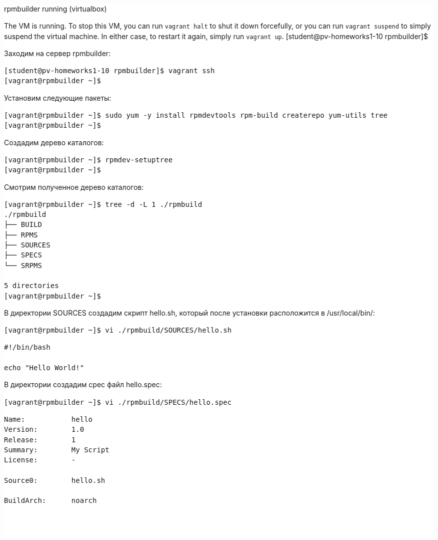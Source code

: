 rpmbuilder                running (virtualbox)

The VM is running. To stop this VM, you can run `vagrant halt` to
shut it down forcefully, or you can run `vagrant suspend` to simply
suspend the virtual machine. In either case, to restart it again,
simply run `vagrant up`.
[student@pv-homeworks1-10 rpmbuilder]$</pre>

<p>Заходим на сервер rpmbuilder:</p>

<pre>[student@pv-homeworks1-10 rpmbuilder]$ vagrant ssh
[vagrant@rpmbuilder ~]$</pre>

<p>Установим следующие пакеты:</p>

<pre>[vagrant@rpmbuilder ~]$ sudo yum -y install rpmdevtools rpm-build createrepo yum-utils tree
[vagrant@rpmbuilder ~]$</pre>

<p>Создадим дерево каталогов:</p>

<pre>[vagrant@rpmbuilder ~]$ rpmdev-setuptree
[vagrant@rpmbuilder ~]$</pre>

<p>Смотрим полученное дерево каталогов:</p>

<pre>[vagrant@rpmbuilder ~]$ tree -d -L 1 ./rpmbuild
./rpmbuild
├── BUILD
├── RPMS
├── SOURCES
├── SPECS
└── SRPMS

5 directories
[vagrant@rpmbuilder ~]$</pre>

<p>В директории SOURCES создадим скрипт hello.sh, который после установки расположится в /usr/local/bin/:</p>

<pre>[vagrant@rpmbuilder ~]$ vi ./rpmbuild/SOURCES/hello.sh</pre>

<pre>#!/bin/bash

echo "Hello World!"
</pre>

<p>В директории создадим cpec файл hello.spec:</p>

<pre>[vagrant@rpmbuilder ~]$ vi ./rpmbuild/SPECS/hello.spec</pre>

<pre>Name:           hello
Version:        1.0
Release:        1
Summary:        My Script
License:        -

Source0:        hello.sh

BuildArch:      noarch
